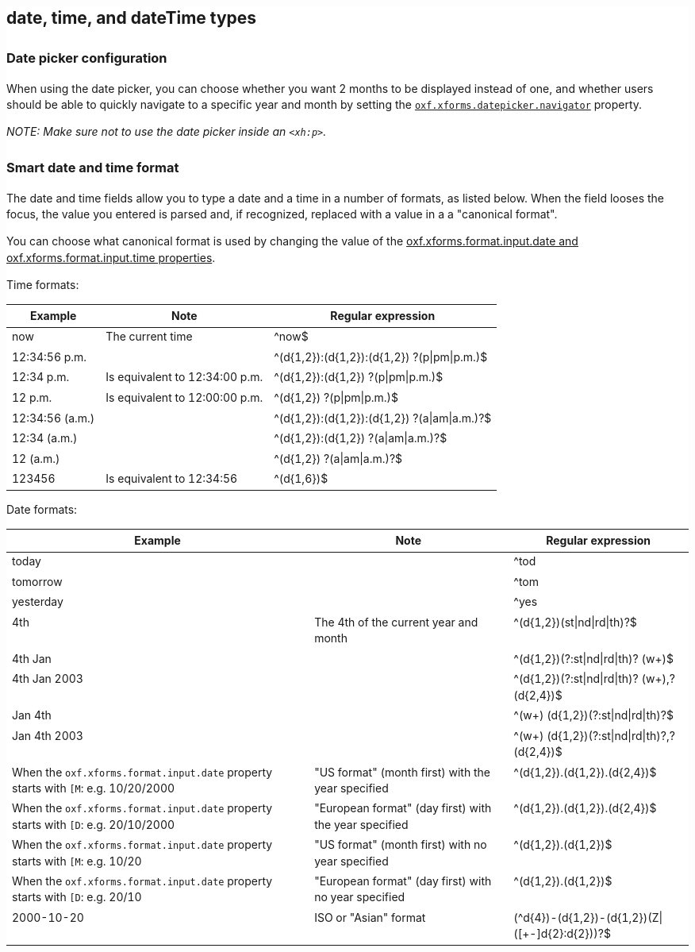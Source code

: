 ## date, time, and dateTime types

### Date picker configuration

When using the date picker, you can choose whether you want 2 months to be displayed instead of one, and whether users should be able to quickly navigate to a specific year and month by setting the [`oxf.xforms.datepicker.navigator`][3] property.

*NOTE: Make sure not to use the date picker inside an `<xh:p>`.*

### Smart date and time format

The date and time fields allow you to type a date and a time in a number of formats, as listed below. When the field looses the focus, the value you entered is parsed and, if recognized, replaced with a value in a a "canonical format".

You can choose what canonical format is used by changing the value of the [oxf.xforms.format.input.date and oxf.xforms.format.input.time properties][4].

Time formats:

| Example | Note | Regular expression |
|---|---|---|
| now | The current time | ^now$ |
| 12:34:56 p.m. |   | ^(d{1,2}):(d{1,2}):(d{1,2}) ?(p&#124;pm&#124;p.m.)$ |
| 12:34 p.m. | Is equivalent to 12:34:00 p.m. | ^(d{1,2}):(d{1,2}) ?(p&#124;pm&#124;p.m.)$ |
| 12 p.m. | Is equivalent to 12:00:00 p.m.  | ^(d{1,2}) ?(p&#124;pm&#124;p.m.)$ |
| 12:34:56 (a.m.) |    |  ^(d{1,2}):(d{1,2}):(d{1,2}) ?(a&#124;am&#124;a.m.)?$ |
| 12:34 (a.m.) |   | ^(d{1,2}):(d{1,2}) ?(a&#124;am&#124;a.m.)?$ |
| 12 (a.m.) |   | ^(d{1,2}) ?(a&#124;am&#124;a.m.)?$ |
| 123456 | Is equivalent to 12:34:56 | ^(d{1,6})$ |

Date formats:

| Example | Note | Regular expression |
|---|---|---|
| today |    | ^tod |
| tomorrow |    | ^tom |
| yesterday |   | ^yes |
| 4th | The 4th of the current year and month | ^(d{1,2})(st&#124;nd&#124;rd&#124;th)?$ |
| 4th Jan |   | ^(d{1,2})(?:st&#124;nd&#124;rd&#124;th)? (w+)$ |
| 4th Jan 2003 |   | ^(d{1,2})(?:st&#124;nd&#124;rd&#124;th)? (w+),? (d{2,4})$ |
| Jan 4th |   | ^(w+) (d{1,2})(?:st&#124;nd&#124;rd&#124;th)?$ |
| Jan 4th 2003 |   | ^(w+) (d{1,2})(?:st&#124;nd&#124;rd&#124;th)?,? (d{2,4})$ |
| When the `oxf.xforms.format.input.date`  property starts with `[M`: e.g. 10/20/2000  | "US format" (month first) with the year specified | ^(d{1,2}).(d{1,2}).(d{2,4})$ |
| When the `oxf.xforms.format.input.date`  property starts with `[D`: e.g. 20/10/2000 | "European format" (day first) with the year specified | ^(d{1,2}).(d{1,2}).(d{2,4})$ |
| When the `oxf.xforms.format.input.date`  property starts with `[M`: e.g. 10/20 | "US format" (month first) with no year specified | ^(d{1,2}).(d{1,2})$ |
| When the `oxf.xforms.format.input.date`  property starts with `[D`: e.g. 20/10 | "European format" (day first) with no year specified | ^(d{1,2}).(d{1,2})$ |
| 2000-10-20 | ISO or "Asian" format | (^d{4})-(d{1,2})-(d{1,2})(Z&#124;([+-]d{2}:d{2}))?$ |


[3]: ../../configuration/properties/xforms.html#navigator
[4]: ../../configuration/properties/xforms.html#for-xfinput
[5]: http://en.wikipedia.org/wiki/List_of_ISO_639-1_codes
[7]: ../../form-runner/feature/localization.html
[8]: ../images/xforms-ios-date.png
[9]: ../images/xforms-ios-time.png